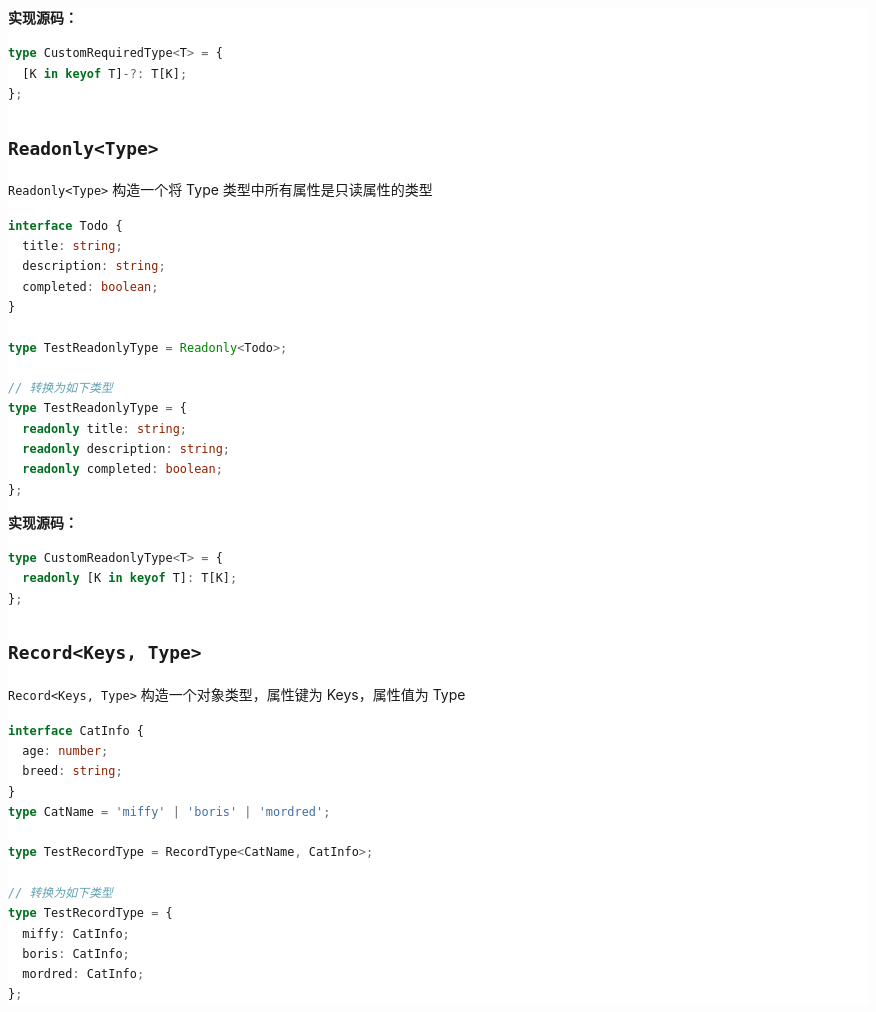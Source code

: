 **实现源码：**

```ts
type CustomRequiredType<T> = {
  [K in keyof T]-?: T[K];
};
```

## `Readonly<Type>`

`Readonly<Type>` 构造一个将 Type 类型中所有属性是只读属性的类型

```ts
interface Todo {
  title: string;
  description: string;
  completed: boolean;
}

type TestReadonlyType = Readonly<Todo>;

// 转换为如下类型
type TestReadonlyType = {
  readonly title: string;
  readonly description: string;
  readonly completed: boolean;
};
```

**实现源码：**

```ts
type CustomReadonlyType<T> = {
  readonly [K in keyof T]: T[K];
};
```

## `Record<Keys, Type>`

`Record<Keys, Type>` 构造一个对象类型，属性键为 Keys，属性值为 Type

```ts
interface CatInfo {
  age: number;
  breed: string;
}
type CatName = 'miffy' | 'boris' | 'mordred';

type TestRecordType = RecordType<CatName, CatInfo>;

// 转换为如下类型
type TestRecordType = {
  miffy: CatInfo;
  boris: CatInfo;
  mordred: CatInfo;
};
```


  [P in K]: V;
  [P in K]: T[P];
  [P in keyof T as P extends K ? never : P]: T[P];
